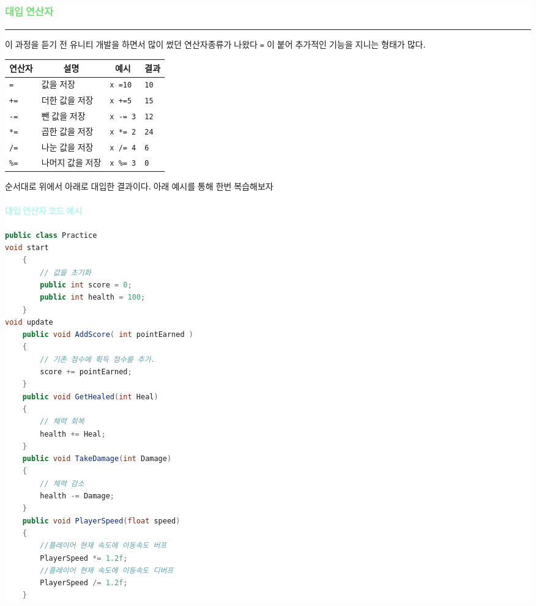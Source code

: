 ### <span class="cascadia"><font color="#77dd77">대입 연산자</font></span>
---

이 과정을 듣기 전 유니티 개발을 하면서 많이 썼던 연산자종류가 나왔다
`=` 이 붙어 추가적인 기능을 지니는 형태가 많다.

| 연산자  | 설명        | 예시       | 결과   |
| ---- | --------- | -------- | ---- |
| `=`  | 값을 저장     | `x =10`  | `10` |
| `+=` | 더한 값을 저장  | `x +=5`  | `15` |
| `-=` | 뺀 값을 저장   | `x -= 3` | `12` |
| `*=` | 곱한 값을 저장  | `x *= 2` | `24` |
| `/=` | 나눈 값을 저장  | `x /= 4` | `6`  |
| `%=` | 나머지 값을 저장 | `x %= 3` | `0`  |
순서대로 위에서 아래로 대입한 결과이다.
아래 예시를 통해 한번 복습해보자

#### <font color="#b2f7ef">대입 연산자 코드 예시</font>

```cs
public class Practice
void start
	{   
		// 값을 초기화
		public int score = 0;
		public int health = 100;
	}
void update
	public void AddScore( int pointEarned )
	{
		// 기존 점수에 휙득 점수를 추가.
		score += pointEarned; 
	}
	public void GetHealed(int Heal)
	{
		// 체력 회복
		health += Heal; 
	}
	public void TakeDamage(int Damage)
	{
		// 체력 감소
		health -= Damage; 
	}
	public void PlayerSpeed(float speed)
	{
		//플레이어 현재 속도에 이동속도 버프
		PlayerSpeed *= 1.2f;
		//플레이어 현재 속도에 이동속도 디버프
		PlayerSpeed /= 1.2f;
	}
```
